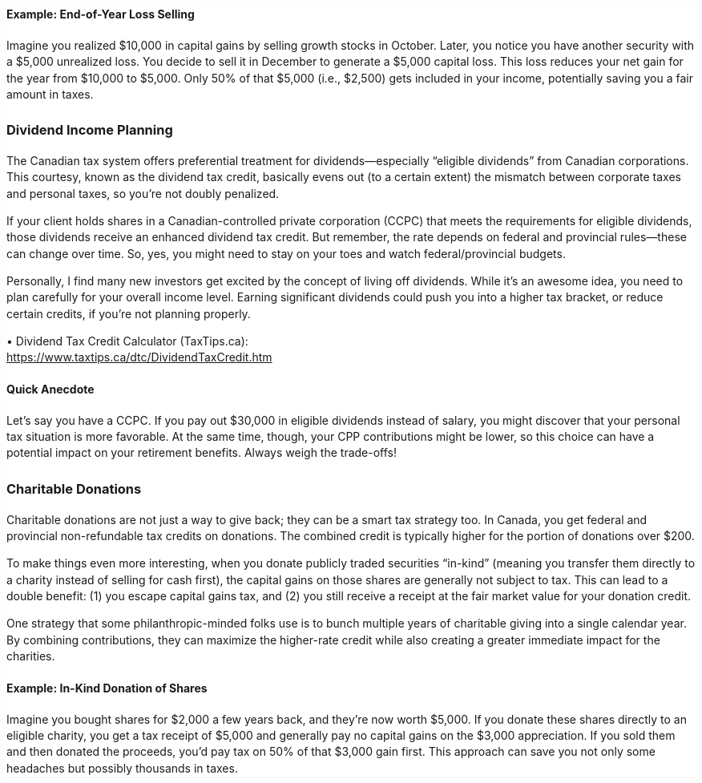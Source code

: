 #### Example: End-of-Year Loss Selling  
Imagine you realized $10,000 in capital gains by selling growth stocks in October. Later, you notice you have another security with a $5,000 unrealized loss. You decide to sell it in December to generate a $5,000 capital loss. This loss reduces your net gain for the year from $10,000 to $5,000. Only 50% of that $5,000 (i.e., $2,500) gets included in your income, potentially saving you a fair amount in taxes.

### Dividend Income Planning

The Canadian tax system offers preferential treatment for dividends—especially “eligible dividends” from Canadian corporations. This courtesy, known as the dividend tax credit, basically evens out (to a certain extent) the mismatch between corporate taxes and personal taxes, so you’re not doubly penalized.

If your client holds shares in a Canadian-controlled private corporation (CCPC) that meets the requirements for eligible dividends, those dividends receive an enhanced dividend tax credit. But remember, the rate depends on federal and provincial rules—these can change over time. So, yes, you might need to stay on your toes and watch federal/provincial budgets.

Personally, I find many new investors get excited by the concept of living off dividends. While it’s an awesome idea, you need to plan carefully for your overall income level. Earning significant dividends could push you into a higher tax bracket, or reduce certain credits, if you’re not planning properly.

• Dividend Tax Credit Calculator (TaxTips.ca):  
  https://www.taxtips.ca/dtc/DividendTaxCredit.htm

#### Quick Anecdote  
Let’s say you have a CCPC. If you pay out $30,000 in eligible dividends instead of salary, you might discover that your personal tax situation is more favorable. At the same time, though, your CPP contributions might be lower, so this choice can have a potential impact on your retirement benefits. Always weigh the trade-offs!

### Charitable Donations

Charitable donations are not just a way to give back; they can be a smart tax strategy too. In Canada, you get federal and provincial non-refundable tax credits on donations. The combined credit is typically higher for the portion of donations over $200. 

To make things even more interesting, when you donate publicly traded securities “in-kind” (meaning you transfer them directly to a charity instead of selling for cash first), the capital gains on those shares are generally not subject to tax. This can lead to a double benefit: (1) you escape capital gains tax, and (2) you still receive a receipt at the fair market value for your donation credit.

One strategy that some philanthropic-minded folks use is to bunch multiple years of charitable giving into a single calendar year. By combining contributions, they can maximize the higher-rate credit while also creating a greater immediate impact for the charities.

#### Example: In-Kind Donation of Shares  
Imagine you bought shares for $2,000 a few years back, and they’re now worth $5,000. If you donate these shares directly to an eligible charity, you get a tax receipt of $5,000 and generally pay no capital gains on the $3,000 appreciation. If you sold them and then donated the proceeds, you’d pay tax on 50% of that $3,000 gain first. This approach can save you not only some headaches but possibly thousands in taxes.
